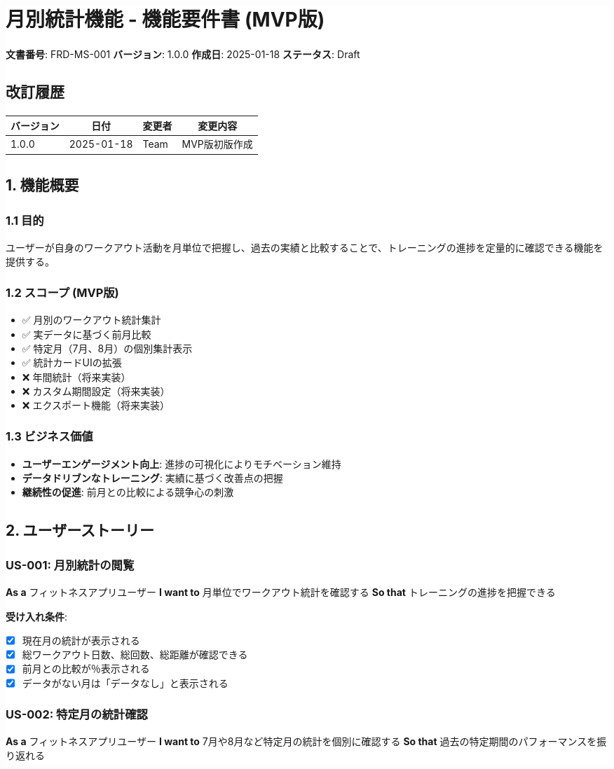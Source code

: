 # 月別統計機能 - 機能要件書 (MVP版)

**文書番号**: FRD-MS-001
**バージョン**: 1.0.0
**作成日**: 2025-01-18
**ステータス**: Draft

## 改訂履歴
| バージョン | 日付 | 変更者 | 変更内容 |
|-----------|------|--------|----------|
| 1.0.0 | 2025-01-18 | Team | MVP版初版作成 |

## 1. 機能概要

### 1.1 目的
ユーザーが自身のワークアウト活動を月単位で把握し、過去の実績と比較することで、トレーニングの進捗を定量的に確認できる機能を提供する。

### 1.2 スコープ (MVP版)
- ✅ 月別のワークアウト統計集計
- ✅ 実データに基づく前月比較
- ✅ 特定月（7月、8月）の個別集計表示
- ✅ 統計カードUIの拡張
- ❌ 年間統計（将来実装）
- ❌ カスタム期間設定（将来実装）
- ❌ エクスポート機能（将来実装）

### 1.3 ビジネス価値
- **ユーザーエンゲージメント向上**: 進捗の可視化によりモチベーション維持
- **データドリブンなトレーニング**: 実績に基づく改善点の把握
- **継続性の促進**: 前月との比較による競争心の刺激

## 2. ユーザーストーリー

### US-001: 月別統計の閲覧
**As a** フィットネスアプリユーザー
**I want to** 月単位でワークアウト統計を確認する
**So that** トレーニングの進捗を把握できる

**受け入れ条件**:
- [x] 現在月の統計が表示される
- [x] 総ワークアウト日数、総回数、総距離が確認できる
- [x] 前月との比較が％表示される
- [x] データがない月は「データなし」と表示される

### US-002: 特定月の統計確認
**As a** フィットネスアプリユーザー
**I want to** 7月や8月など特定月の統計を個別に確認する
**So that** 過去の特定期間のパフォーマンスを振り返れる
